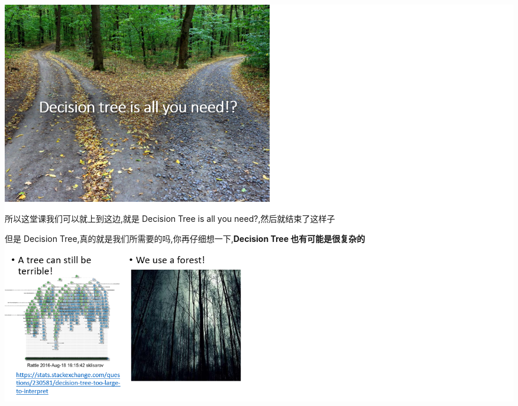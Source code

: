 <img src="./images/image-20210822111014791.png" alt="image-20210822111014791" style="zoom:67%;" />

所以这堂课我们可以就上到这边,就是 Decision Tree is all you need?,然后就结束了这样子



但是 Decision Tree,真的就是我们所需要的吗,你再仔细想一下,**Decision Tree 也有可能是很复杂的**

<img src="./images/image-20210822111138323.png" alt="image-20210822111138323" style="zoom:67%;" />
